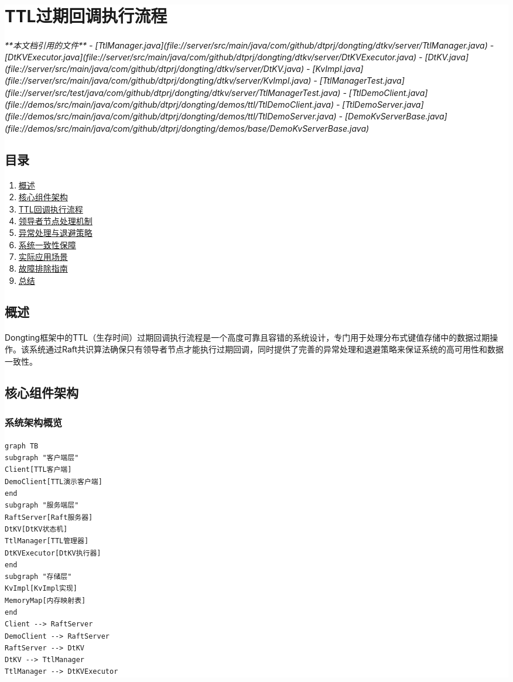 # TTL过期回调执行流程

<cite>
**本文档引用的文件**
- [TtlManager.java](file://server/src/main/java/com/github/dtprj/dongting/dtkv/server/TtlManager.java)
- [DtKVExecutor.java](file://server/src/main/java/com/github/dtprj/dongting/dtkv/server/DtKVExecutor.java)
- [DtKV.java](file://server/src/main/java/com/github/dtprj/dongting/dtkv/server/DtKV.java)
- [KvImpl.java](file://server/src/main/java/com/github/dtprj/dongting/dtkv/server/KvImpl.java)
- [TtlManagerTest.java](file://server/src/test/java/com/github/dtprj/dongting/dtkv/server/TtlManagerTest.java)
- [TtlDemoClient.java](file://demos/src/main/java/com/github/dtprj/dongting/demos/ttl/TtlDemoClient.java)
- [TtlDemoServer.java](file://demos/src/main/java/com/github/dtprj/dongting/demos/ttl/TtlDemoServer.java)
- [DemoKvServerBase.java](file://demos/src/main/java/com/github/dtprj/dongting/demos/base/DemoKvServerBase.java)
</cite>

## 目录
1. [概述](#概述)
2. [核心组件架构](#核心组件架构)
3. [TTL回调执行流程](#ttl回调执行流程)
4. [领导者节点处理机制](#领导者节点处理机制)
5. [异常处理与退避策略](#异常处理与退避策略)
6. [系统一致性保障](#系统一致性保障)
7. [实际应用场景](#实际应用场景)
8. [故障排除指南](#故障排除指南)
9. [总结](#总结)

## 概述

Dongting框架中的TTL（生存时间）过期回调执行流程是一个高度可靠且容错的系统设计，专门用于处理分布式键值存储中的数据过期操作。该系统通过Raft共识算法确保只有领导者节点才能执行过期回调，同时提供了完善的异常处理和退避策略来保证系统的高可用性和数据一致性。

## 核心组件架构

### 系统架构概览

```mermaid
graph TB
subgraph "客户端层"
Client[TTL客户端]
DemoClient[TTL演示客户端]
end
subgraph "服务端层"
RaftServer[Raft服务器]
DtKV[DtKV状态机]
TtlManager[TTL管理器]
DtKVExecutor[DtKV执行器]
end
subgraph "存储层"
KvImpl[KvImpl实现]
MemoryMap[内存映射表]
end
Client --> RaftServer
DemoClient --> RaftServer
RaftServer --> DtKV
DtKV --> TtlManager
TtlManager --> DtKVExecutor
```